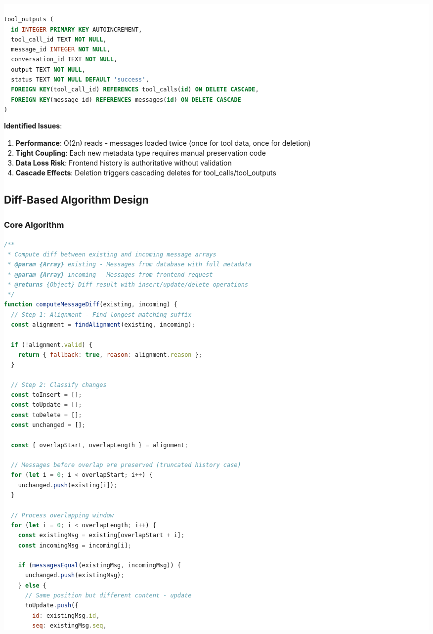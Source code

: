 ```sql

tool_outputs (
  id INTEGER PRIMARY KEY AUTOINCREMENT,
  tool_call_id TEXT NOT NULL,
  message_id INTEGER NOT NULL,
  conversation_id TEXT NOT NULL,
  output TEXT NOT NULL,
  status TEXT NOT NULL DEFAULT 'success',
  FOREIGN KEY(tool_call_id) REFERENCES tool_calls(id) ON DELETE CASCADE,
  FOREIGN KEY(message_id) REFERENCES messages(id) ON DELETE CASCADE
)
```

**Identified Issues**:
1. **Performance**: O(2n) reads - messages loaded twice (once for tool data, once for deletion)
2. **Tight Coupling**: Each new metadata type requires manual preservation code
3. **Data Loss Risk**: Frontend history is authoritative without validation
4. **Cascade Effects**: Deletion triggers cascading deletes for tool_calls/tool_outputs

## Diff-Based Algorithm Design

### Core Algorithm

```javascript
/**
 * Compute diff between existing and incoming message arrays
 * @param {Array} existing - Messages from database with full metadata
 * @param {Array} incoming - Messages from frontend request
 * @returns {Object} Diff result with insert/update/delete operations
 */
function computeMessageDiff(existing, incoming) {
  // Step 1: Alignment - Find longest matching suffix
  const alignment = findAlignment(existing, incoming);

  if (!alignment.valid) {
    return { fallback: true, reason: alignment.reason };
  }

  // Step 2: Classify changes
  const toInsert = [];
  const toUpdate = [];
  const toDelete = [];
  const unchanged = [];

  const { overlapStart, overlapLength } = alignment;

  // Messages before overlap are preserved (truncated history case)
  for (let i = 0; i < overlapStart; i++) {
    unchanged.push(existing[i]);
  }

  // Process overlapping window
  for (let i = 0; i < overlapLength; i++) {
    const existingMsg = existing[overlapStart + i];
    const incomingMsg = incoming[i];

    if (messagesEqual(existingMsg, incomingMsg)) {
      unchanged.push(existingMsg);
    } else {
      // Same position but different content - update
      toUpdate.push({
        id: existingMsg.id,
        seq: existingMsg.seq,
```